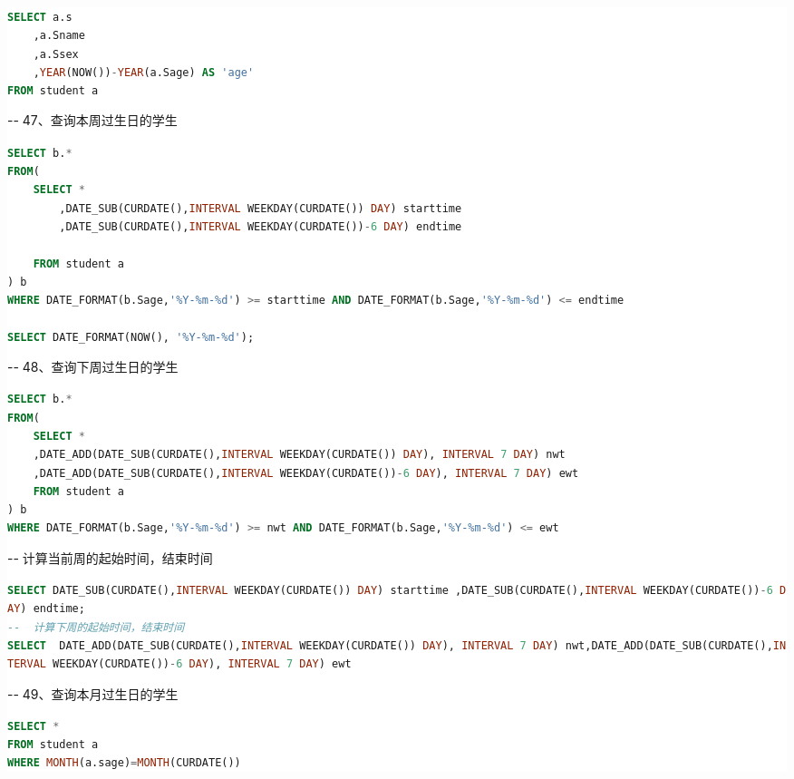 ``` sql
SELECT a.s
	,a.Sname
	,a.Ssex
	,YEAR(NOW())-YEAR(a.Sage) AS 'age'
FROM student a
```


--  47、查询本周过生日的学生

``` sql
SELECT b.*
FROM(
	SELECT *
		,DATE_SUB(CURDATE(),INTERVAL WEEKDAY(CURDATE()) DAY) starttime 
		,DATE_SUB(CURDATE(),INTERVAL WEEKDAY(CURDATE())-6 DAY) endtime 
		
	FROM student a
) b
WHERE DATE_FORMAT(b.Sage,'%Y-%m-%d') >= starttime AND DATE_FORMAT(b.Sage,'%Y-%m-%d') <= endtime

SELECT DATE_FORMAT(NOW(), '%Y-%m-%d');
```


--  48、查询下周过生日的学生

``` sql
SELECT b.*
FROM(
	SELECT *
	,DATE_ADD(DATE_SUB(CURDATE(),INTERVAL WEEKDAY(CURDATE()) DAY), INTERVAL 7 DAY) nwt
	,DATE_ADD(DATE_SUB(CURDATE(),INTERVAL WEEKDAY(CURDATE())-6 DAY), INTERVAL 7 DAY) ewt			
	FROM student a
) b
WHERE DATE_FORMAT(b.Sage,'%Y-%m-%d') >= nwt AND DATE_FORMAT(b.Sage,'%Y-%m-%d') <= ewt
```


--  计算当前周的起始时间，结束时间

``` sql
SELECT DATE_SUB(CURDATE(),INTERVAL WEEKDAY(CURDATE()) DAY) starttime ,DATE_SUB(CURDATE(),INTERVAL WEEKDAY(CURDATE())-6 DAY) endtime;
--  计算下周的起始时间，结束时间
SELECT  DATE_ADD(DATE_SUB(CURDATE(),INTERVAL WEEKDAY(CURDATE()) DAY), INTERVAL 7 DAY) nwt,DATE_ADD(DATE_SUB(CURDATE(),INTERVAL WEEKDAY(CURDATE())-6 DAY), INTERVAL 7 DAY) ewt
```


--  49、查询本月过生日的学生

``` sql
SELECT * 
FROM student a
WHERE MONTH(a.sage)=MONTH(CURDATE())
```
